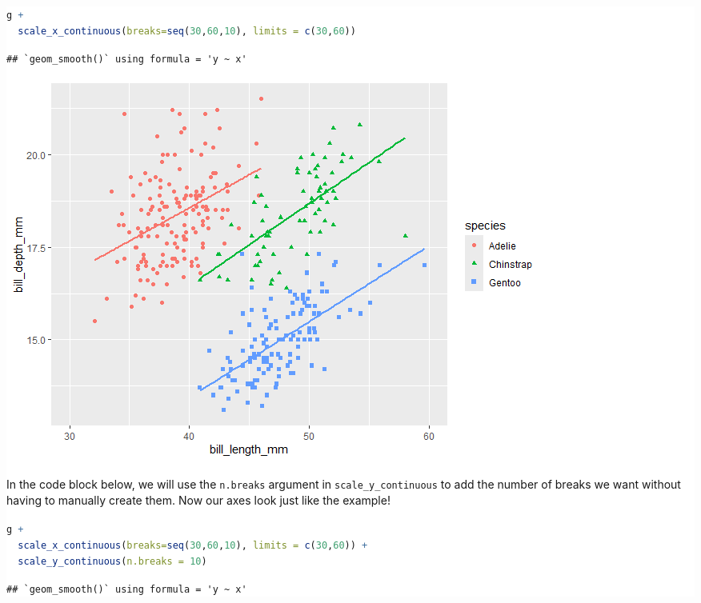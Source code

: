 
```r
g + 
  scale_x_continuous(breaks=seq(30,60,10), limits = c(30,60))
```

```
## `geom_smooth()` using formula = 'y ~ x'
```

![](R_ggplot_revised_files/figure-html/unnamed-chunk-22-1.png)

In the code block below, we will use the `n.breaks` argument in `scale_y_continuous` to add the number of breaks we want without having to manually create them. Now our axes look just like the example!


```r
g + 
  scale_x_continuous(breaks=seq(30,60,10), limits = c(30,60)) +
  scale_y_continuous(n.breaks = 10)
```

```
## `geom_smooth()` using formula = 'y ~ x'
```
